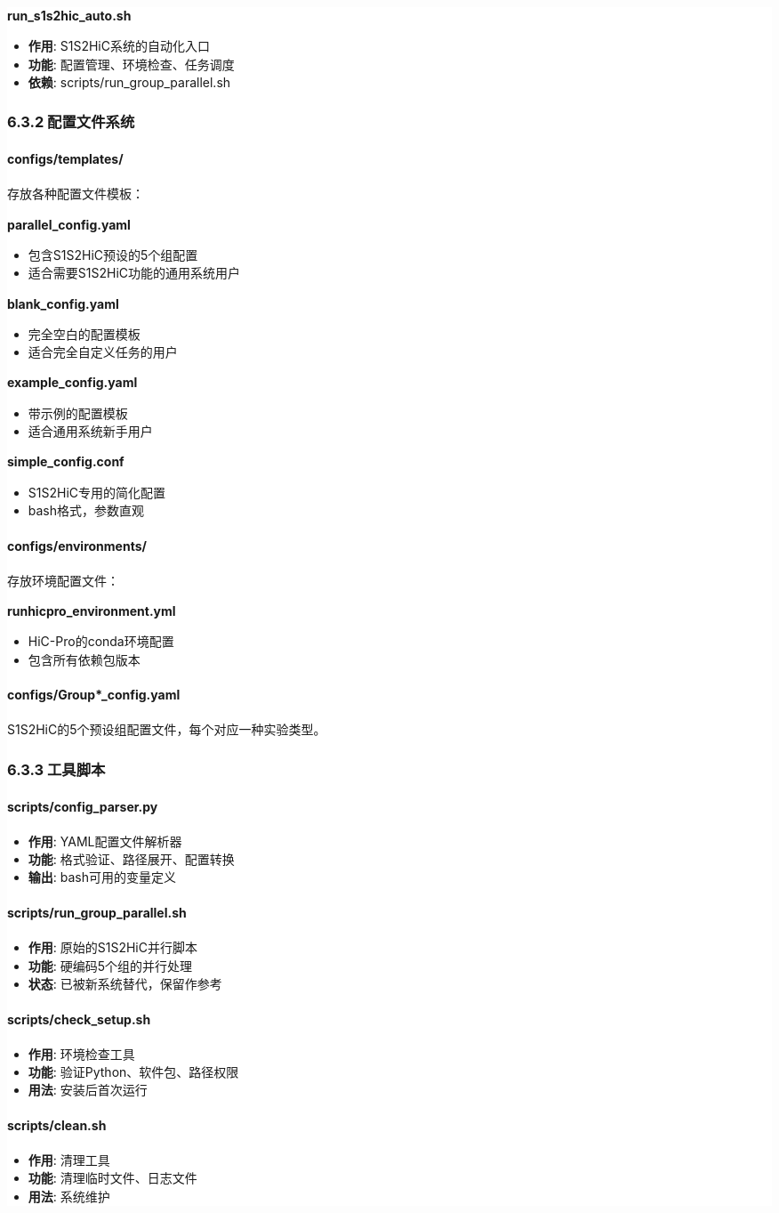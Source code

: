 **run_s1s2hic_auto.sh**  
- **作用**: S1S2HiC系统的自动化入口
- **功能**: 配置管理、环境检查、任务调度
- **依赖**: scripts/run_group_parallel.sh

### 6.3.2 配置文件系统

#### configs/templates/
存放各种配置文件模板：

**parallel_config.yaml**
- 包含S1S2HiC预设的5个组配置
- 适合需要S1S2HiC功能的通用系统用户

**blank_config.yaml**
- 完全空白的配置模板
- 适合完全自定义任务的用户

**example_config.yaml**
- 带示例的配置模板
- 适合通用系统新手用户

**simple_config.conf**
- S1S2HiC专用的简化配置
- bash格式，参数直观

#### configs/environments/
存放环境配置文件：

**runhicpro_environment.yml**
- HiC-Pro的conda环境配置
- 包含所有依赖包版本

#### configs/Group*_config.yaml
S1S2HiC的5个预设组配置文件，每个对应一种实验类型。

### 6.3.3 工具脚本

#### scripts/config_parser.py
- **作用**: YAML配置文件解析器
- **功能**: 格式验证、路径展开、配置转换
- **输出**: bash可用的变量定义

#### scripts/run_group_parallel.sh
- **作用**: 原始的S1S2HiC并行脚本
- **功能**: 硬编码5个组的并行处理
- **状态**: 已被新系统替代，保留作参考

#### scripts/check_setup.sh
- **作用**: 环境检查工具
- **功能**: 验证Python、软件包、路径权限
- **用法**: 安装后首次运行

#### scripts/clean.sh
- **作用**: 清理工具
- **功能**: 清理临时文件、日志文件
- **用法**: 系统维护
